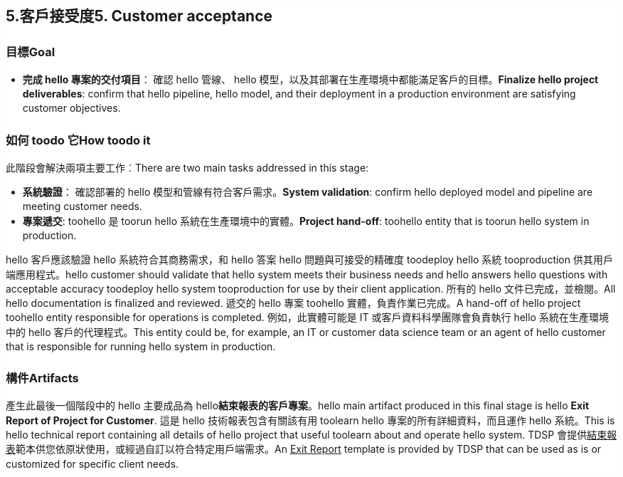 ## <a name="5-customer-acceptance"></a><span data-ttu-id="5d36e-280">5.客戶接受度</span><span class="sxs-lookup"><span data-stu-id="5d36e-280">5. Customer acceptance</span></span>

### <a name="goal"></a><span data-ttu-id="5d36e-281">目標</span><span class="sxs-lookup"><span data-stu-id="5d36e-281">Goal</span></span>
* <span data-ttu-id="5d36e-282">**完成 hello 專案的交付項目**： 確認 hello 管線、 hello 模型，以及其部署在生產環境中都能滿足客戶的目標。</span><span class="sxs-lookup"><span data-stu-id="5d36e-282">**Finalize hello project deliverables**: confirm that hello pipeline, hello model, and their deployment in a production environment are satisfying customer objectives.</span></span>

### <a name="how-toodo-it"></a><span data-ttu-id="5d36e-283">如何 toodo 它</span><span class="sxs-lookup"><span data-stu-id="5d36e-283">How toodo it</span></span>
<span data-ttu-id="5d36e-284">此階段會解決兩項主要工作︰</span><span class="sxs-lookup"><span data-stu-id="5d36e-284">There are two main tasks addressed in this stage:</span></span>

* <span data-ttu-id="5d36e-285">**系統驗證**： 確認部署的 hello 模型和管線有符合客戶需求。</span><span class="sxs-lookup"><span data-stu-id="5d36e-285">**System validation**: confirm hello deployed model and pipeline are meeting customer needs.</span></span>
* <span data-ttu-id="5d36e-286">**專案遞交**: toohello 是 toorun hello 系統在生產環境中的實體。</span><span class="sxs-lookup"><span data-stu-id="5d36e-286">**Project hand-off**: toohello entity that is toorun hello system in production.</span></span>

<span data-ttu-id="5d36e-287">hello 客戶應該驗證 hello 系統符合其商務需求，和 hello 答案 hello 問題與可接受的精確度 toodeploy hello 系統 tooproduction 供其用戶端應用程式。</span><span class="sxs-lookup"><span data-stu-id="5d36e-287">hello customer should validate that hello system meets their business needs and hello answers hello questions with acceptable accuracy toodeploy hello system tooproduction for use by their client application.</span></span> <span data-ttu-id="5d36e-288">所有的 hello 文件已完成，並檢閱。</span><span class="sxs-lookup"><span data-stu-id="5d36e-288">All hello documentation is finalized and reviewed.</span></span> <span data-ttu-id="5d36e-289">遞交的 hello 專案 toohello 實體，負責作業已完成。</span><span class="sxs-lookup"><span data-stu-id="5d36e-289">A hand-off of hello project toohello entity responsible for operations is completed.</span></span> <span data-ttu-id="5d36e-290">例如，此實體可能是 IT 或客戶資料科學團隊會負責執行 hello 系統在生產環境中的 hello 客戶的代理程式。</span><span class="sxs-lookup"><span data-stu-id="5d36e-290">This entity could be, for example, an IT or customer data science team or an agent of hello customer that is responsible for running hello system in production.</span></span> 

### <a name="artifacts"></a><span data-ttu-id="5d36e-291">構件</span><span class="sxs-lookup"><span data-stu-id="5d36e-291">Artifacts</span></span>
<span data-ttu-id="5d36e-292">產生此最後一個階段中的 hello 主要成品為 hello**結束報表的客戶專案**。</span><span class="sxs-lookup"><span data-stu-id="5d36e-292">hello main artifact produced in this final stage is hello **Exit Report of Project for Customer**.</span></span> <span data-ttu-id="5d36e-293">這是 hello 技術報表包含有關該有用 toolearn hello 專案的所有詳細資料，而且運作 hello 系統。</span><span class="sxs-lookup"><span data-stu-id="5d36e-293">This is hello technical report containing all details of hello project that useful toolearn about and operate hello system.</span></span> <span data-ttu-id="5d36e-294">TDSP 會提供[結束報表](https://github.com/Azure/Azure-TDSP-ProjectTemplate/blob/master/Docs/Project/Exit%20Report.md)範本供您依原狀使用，或經過自訂以符合特定用戶端需求。</span><span class="sxs-lookup"><span data-stu-id="5d36e-294">An [Exit Report](https://github.com/Azure/Azure-TDSP-ProjectTemplate/blob/master/Docs/Project/Exit%20Report.md) template is provided by TDSP that can be used as is or customized for specific client needs.</span></span> 
